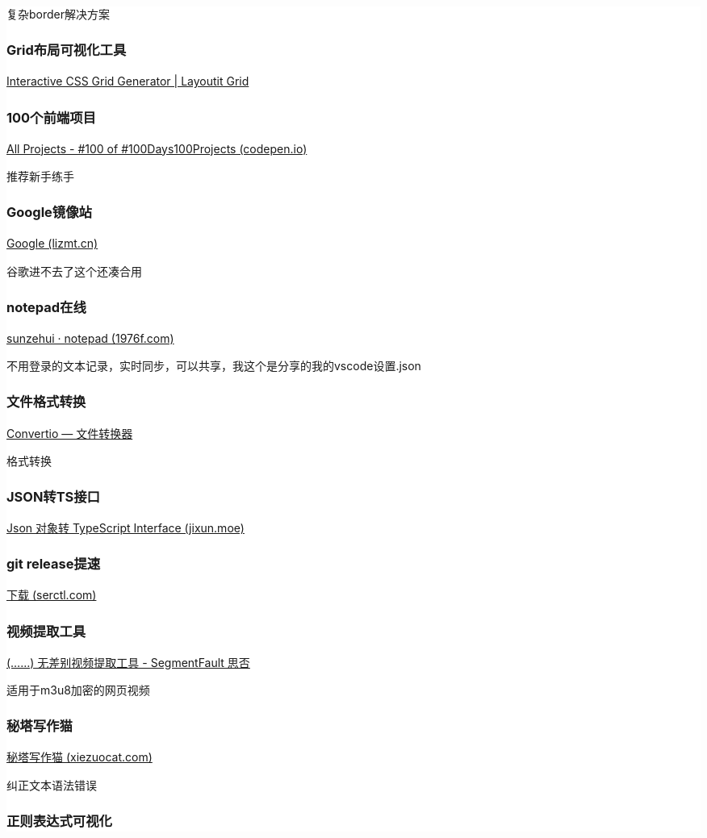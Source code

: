 复杂border解决方案

### Grid布局可视化工具

[Interactive CSS Grid Generator | Layoutit Grid](https://grid.layoutit.com/)



### 100个前端项目

[All Projects - #100 of #100Days100Projects (codepen.io)](https://codepen.io/FlorinPop17/full/VwYWMOa)

推荐新手练手

### Google镜像站

[Google (lizmt.cn)](https://go.lizmt.cn/)

谷歌进不去了这个还凑合用

### notepad在线

[sunzehui · notepad (1976f.com)](https://notepad.1976f.com/sunzehui)

不用登录的文本记录，实时同步，可以共享，我这个是分享的我的vscode设置.json

### 文件格式转换

[Convertio — 文件转换器](https://convertio.co/zh/)

格式转换

### JSON转TS接口

[Json 对象转 TypeScript Interface (jixun.moe)](https://static.jixun.moe/json2tsinterface.html)



### git release提速

[下载 (serctl.com)](https://d.serctl.com/?dl_start)

### 视频提取工具

[(……) 无差别视频提取工具 - SegmentFault 思否](https://segmentfault.com/a/1190000025182822)

适用于m3u8加密的网页视频

### 秘塔写作猫

[秘塔写作猫 (xiezuocat.com)](https://xiezuocat.com/#/)

纠正文本语法错误



### 正则表达式可视化
